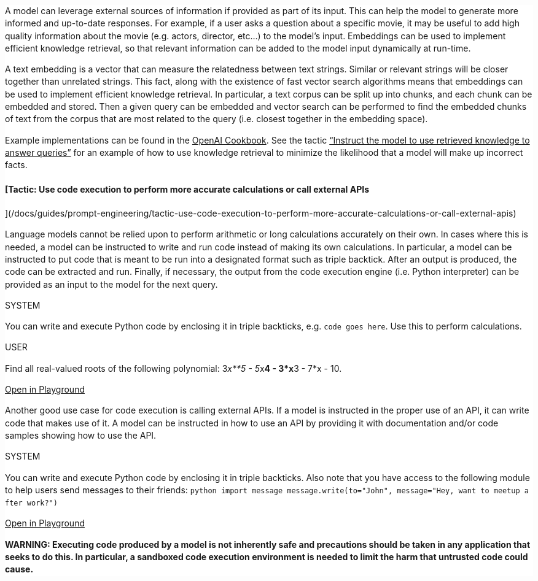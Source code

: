 A model can leverage external sources of information if provided as part of its input. This can help the model to generate more informed and up-to-date responses. For example, if a user asks a question about a specific movie, it may be useful to add high quality information about the movie (e.g. actors, director, etc…) to the model’s input. Embeddings can be used to implement efficient knowledge retrieval, so that relevant information can be added to the model input dynamically at run-time.

A text embedding is a vector that can measure the relatedness between text strings. Similar or relevant strings will be closer together than unrelated strings. This fact, along with the existence of fast vector search algorithms means that embeddings can be used to implement efficient knowledge retrieval. In particular, a text corpus can be split up into chunks, and each chunk can be embedded and stored. Then a given query can be embedded and vector search can be performed to find the embedded chunks of text from the corpus that are most related to the query (i.e. closest together in the embedding space).

Example implementations can be found in the [OpenAI Cookbook](https://cookbook.openai.com/examples/vector_databases/readme). See the tactic [“Instruct the model to use retrieved knowledge to answer queries”](/docs/guides/prompt-engineering/tactic-instruct-the-model-to-answer-using-a-reference-text) for an example of how to use knowledge retrieval to minimize the likelihood that a model will make up incorrect facts.

#### [Tactic: Use code execution to perform more accurate calculations or call external APIs

](/docs/guides/prompt-engineering/tactic-use-code-execution-to-perform-more-accurate-calculations-or-call-external-apis)

Language models cannot be relied upon to perform arithmetic or long calculations accurately on their own. In cases where this is needed, a model can be instructed to write and run code instead of making its own calculations. In particular, a model can be instructed to put code that is meant to be run into a designated format such as triple backtick. After an output is produced, the code can be extracted and run. Finally, if necessary, the output from the code execution engine (i.e. Python interpreter) can be provided as an input to the model for the next query.

SYSTEM

You can write and execute Python code by enclosing it in triple backticks, e.g. ```code goes here```. Use this to perform calculations. 

USER

Find all real-valued roots of the following polynomial: 3*x**5 - 5*x**4 - 3*x**3 - 7*x - 10.

[Open in Playground](/playground/p/default-code-execution?mode=chat)

Another good use case for code execution is calling external APIs. If a model is instructed in the proper use of an API, it can write code that makes use of it. A model can be instructed in how to use an API by providing it with documentation and/or code samples showing how to use the API.

SYSTEM

You can write and execute Python code by enclosing it in triple backticks. Also note that you have access to the following module to help users send messages to their friends: ```python import message message.write(to="John", message="Hey, want to meetup after work?")```

[Open in Playground](/playground/p/default-code-api?mode=chat)

**WARNING: Executing code produced by a model is not inherently safe and precautions should be taken in any application that seeks to do this. In particular, a sandboxed code execution environment is needed to limit the harm that untrusted code could cause.**
